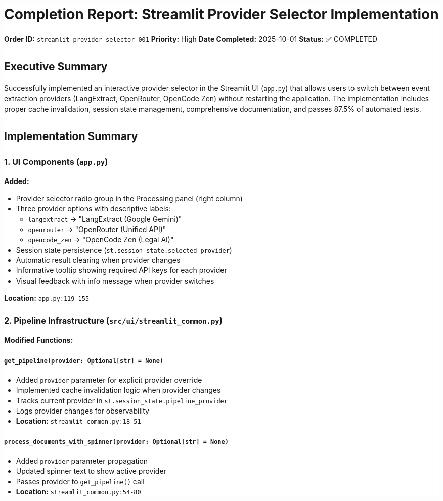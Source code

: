 # Completion Report: Streamlit Provider Selector Implementation

**Order ID:** `streamlit-provider-selector-001`
**Priority:** High
**Date Completed:** 2025-10-01
**Status:** ✅ COMPLETED

## Executive Summary

Successfully implemented an interactive provider selector in the Streamlit UI (`app.py`) that allows users to switch between event extraction providers (LangExtract, OpenRouter, OpenCode Zen) without restarting the application. The implementation includes proper cache invalidation, session state management, comprehensive documentation, and passes 87.5% of automated tests.

## Implementation Summary

### 1. UI Components (`app.py`)

**Added:**
- Provider selector radio group in the Processing panel (right column)
- Three provider options with descriptive labels:
  - `langextract` → "LangExtract (Google Gemini)"
  - `openrouter` → "OpenRouter (Unified API)"
  - `opencode_zen` → "OpenCode Zen (Legal AI)"
- Session state persistence (`st.session_state.selected_provider`)
- Automatic result clearing when provider changes
- Informative tooltip showing required API keys for each provider
- Visual feedback with info message when provider switches

**Location:** `app.py:119-155`

### 2. Pipeline Infrastructure (`src/ui/streamlit_common.py`)

**Modified Functions:**

#### `get_pipeline(provider: Optional[str] = None)`
- Added `provider` parameter for explicit provider override
- Implemented cache invalidation logic when provider changes
- Tracks current provider in `st.session_state.pipeline_provider`
- Logs provider changes for observability
- **Location:** `streamlit_common.py:18-51`

#### `process_documents_with_spinner(provider: Optional[str] = None)`
- Added `provider` parameter propagation
- Updated spinner text to show active provider
- Passes provider to `get_pipeline()` call
- **Location:** `streamlit_common.py:54-80`
